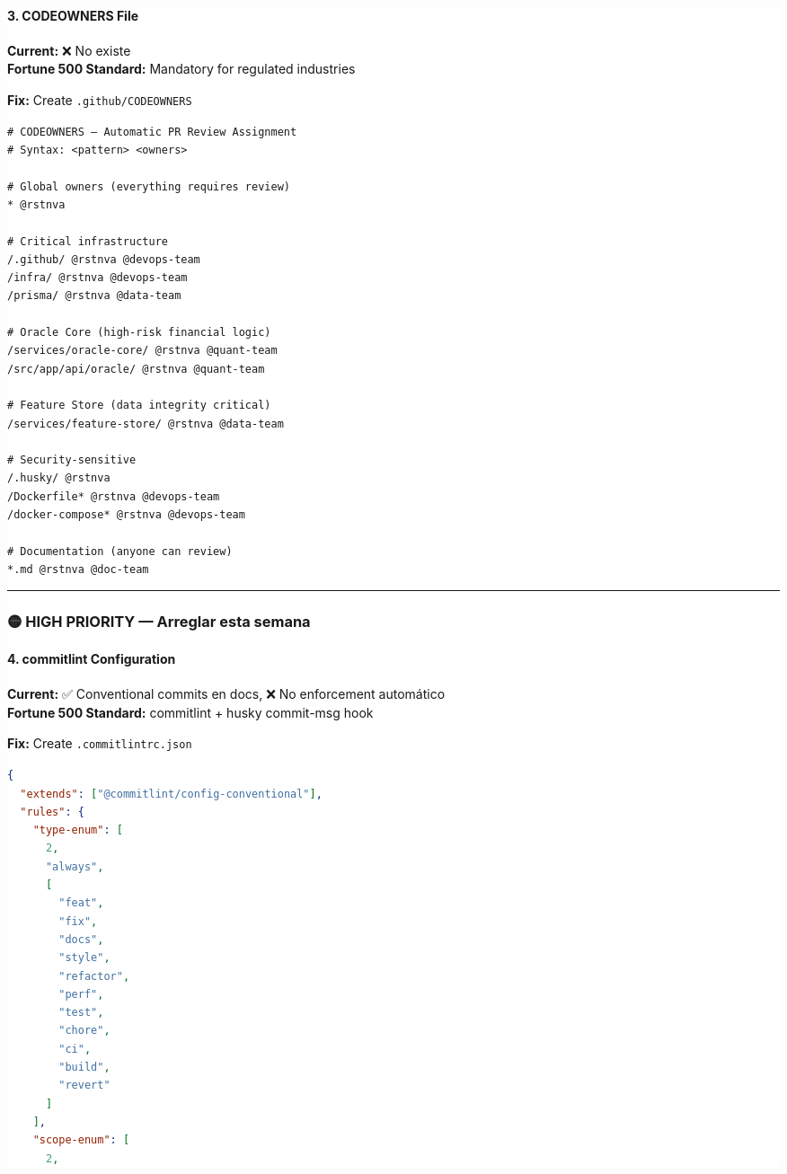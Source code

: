 #### 3. CODEOWNERS File
**Current:** ❌ No existe  
**Fortune 500 Standard:** Mandatory for regulated industries

**Fix:** Create `.github/CODEOWNERS`
```plaintext
# CODEOWNERS — Automatic PR Review Assignment
# Syntax: <pattern> <owners>

# Global owners (everything requires review)
* @rstnva

# Critical infrastructure
/.github/ @rstnva @devops-team
/infra/ @rstnva @devops-team
/prisma/ @rstnva @data-team

# Oracle Core (high-risk financial logic)
/services/oracle-core/ @rstnva @quant-team
/src/app/api/oracle/ @rstnva @quant-team

# Feature Store (data integrity critical)
/services/feature-store/ @rstnva @data-team

# Security-sensitive
/.husky/ @rstnva
/Dockerfile* @rstnva @devops-team
/docker-compose* @rstnva @devops-team

# Documentation (anyone can review)
*.md @rstnva @doc-team
```

---

### 🟡 HIGH PRIORITY — Arreglar esta semana

#### 4. commitlint Configuration
**Current:** ✅ Conventional commits en docs, ❌ No enforcement automático  
**Fortune 500 Standard:** commitlint + husky commit-msg hook

**Fix:** Create `.commitlintrc.json`
```json
{
  "extends": ["@commitlint/config-conventional"],
  "rules": {
    "type-enum": [
      2,
      "always",
      [
        "feat",
        "fix",
        "docs",
        "style",
        "refactor",
        "perf",
        "test",
        "chore",
        "ci",
        "build",
        "revert"
      ]
    ],
    "scope-enum": [
      2,
```